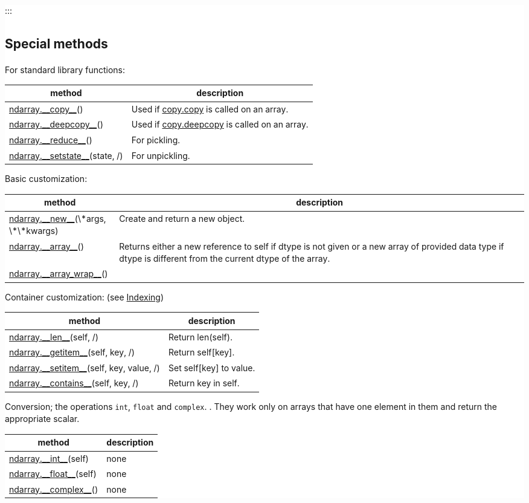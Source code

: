 :::

## Special methods

For standard library functions:

method | description
---|---
[ndarray.\_\_copy__](https://numpy.org/devdocs/reference/generated/numpy.ndarray.__copy__.html#numpy.ndarray.__copy__)() | Used if [copy.copy](https://docs.python.org/dev/library/copy.html#copy.copy) is called on an array.
[ndarray.\_\_deepcopy__](https://numpy.org/devdocs/reference/generated/numpy.ndarray.__deepcopy__.html#numpy.ndarray.__deepcopy__)() | Used if [copy.deepcopy](https://docs.python.org/dev/library/copy.html#copy.deepcopy) is called on an array.
[ndarray.\_\_reduce__](https://numpy.org/devdocs/reference/generated/numpy.ndarray.__reduce__.html#numpy.ndarray.__reduce__)() | For pickling.
[ndarray.\_\_setstate__](https://numpy.org/devdocs/reference/generated/numpy.ndarray.__setstate__.html#numpy.ndarray.__setstate__)(state, /) | For unpickling.

Basic customization:

method | description
---|---
[ndarray.\_\_new__](https://numpy.org/devdocs/reference/generated/numpy.ndarray.__new__.html#numpy.ndarray.__new__)(\*args, \*\*kwargs) | Create and return a new object.
[ndarray.\_\_array__](https://numpy.org/devdocs/reference/generated/numpy.ndarray.__array__.html#numpy.ndarray.__array__)() | Returns either a new reference to self if dtype is not given or a new array of provided data type if dtype is different from the current dtype of the array.
[ndarray.\_\_array_wrap__](https://numpy.org/devdocs/reference/generated/numpy.ndarray.__array_wrap__.html#numpy.ndarray.__array_wrap__)() | 

Container customization: (see [Indexing](arrays.indexing.html#arrays-indexing))

method | description
---|---
[ndarray.\_\_len__](https://numpy.org/devdocs/reference/generated/numpy.ndarray.__len__.html#numpy.ndarray.__len__)(self, /) | Return len(self).
[ndarray.\_\_getitem__](https://numpy.org/devdocs/reference/generated/numpy.ndarray.__getitem__.html#numpy.ndarray.__getitem__)(self, key, /) | Return self[key].
[ndarray.\_\_setitem__](https://numpy.org/devdocs/reference/generated/numpy.ndarray.__setitem__.html#numpy.ndarray.__setitem__)(self, key, value, /) | Set self[key] to value.
[ndarray.\_\_contains__](https://numpy.org/devdocs/reference/generated/numpy.ndarray.__contains__.html#numpy.ndarray.__contains__)(self, key, /) | Return key in self.

Conversion; the operations ``int``, ``float`` and
``complex``.
. They work only on arrays that have one element in them
and return the appropriate scalar.

method | description
---|---
[ndarray.\_\_int__](https://numpy.org/devdocs/reference/generated/numpy.ndarray.__int__.html#numpy.ndarray.__int__)(self) | none
[ndarray.\_\_float__](https://numpy.org/devdocs/reference/generated/numpy.ndarray.__float__.html#numpy.ndarray.__float__)(self) | none
[ndarray.\_\_complex__](https://numpy.org/devdocs/reference/generated/numpy.ndarray.__complex__.html#numpy.ndarray.__complex__)() | none
